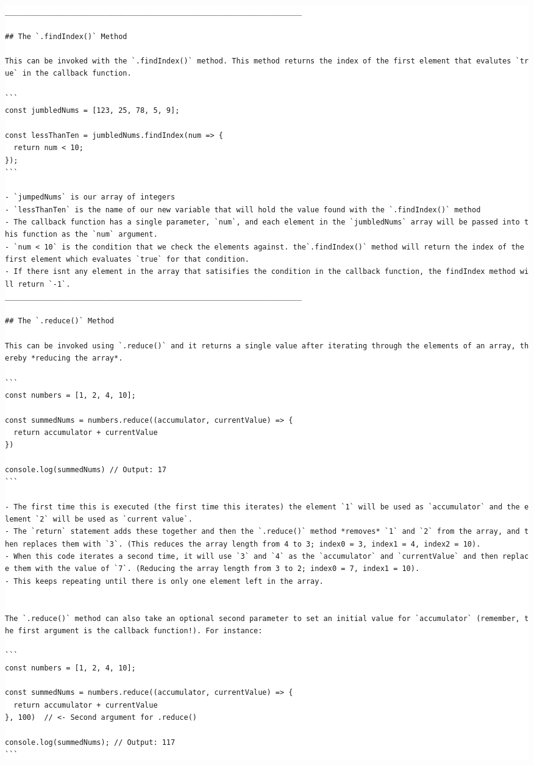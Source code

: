 ````
____________________________________________________________________

## The `.findIndex()` Method

This can be invoked with the `.findIndex()` method. This method returns the index of the first element that evalutes `true` in the callback function.

```
const jumbledNums = [123, 25, 78, 5, 9]; 
 
const lessThanTen = jumbledNums.findIndex(num => {
  return num < 10;
});
```

- `jumpedNums` is our array of integers
- `lessThanTen` is the name of our new variable that will hold the value found with the `.findIndex()` method
- The callback function has a single parameter, `num`, and each element in the `jumbledNums` array will be passed into this function as the `num` argument.
- `num < 10` is the condition that we check the elements against. the`.findIndex()` method will return the index of the first element which evaluates `true` for that condition.
- If there isnt any element in the array that satisifies the condition in the callback function, the findIndex method will return `-1`.
____________________________________________________________________

## The `.reduce()` Method 

This can be invoked using `.reduce()` and it returns a single value after iterating through the elements of an array, thereby *reducing the array*. 

```
const numbers = [1, 2, 4, 10];
 
const summedNums = numbers.reduce((accumulator, currentValue) => {
  return accumulator + currentValue
})
 
console.log(summedNums) // Output: 17
```

- The first time this is executed (the first time this iterates) the element `1` will be used as `accumulator` and the element `2` will be used as `current value`. 
- The `return` statement adds these together and then the `.reduce()` method *removes* `1` and `2` from the array, and then replaces them with `3`. (This reduces the array length from 4 to 3; index0 = 3, index1 = 4, index2 = 10).
- When this code iterates a second time, it will use `3` and `4` as the `accumulator` and `currentValue` and then replace them with the value of `7`. (Reducing the array length from 3 to 2; index0 = 7, index1 = 10). 
- This keeps repeating until there is only one element left in the array.


The `.reduce()` method can also take an optional second parameter to set an initial value for `accumulator` (remember, the first argument is the callback function!). For instance:

```
const numbers = [1, 2, 4, 10];
 
const summedNums = numbers.reduce((accumulator, currentValue) => {
  return accumulator + currentValue
}, 100)  // <- Second argument for .reduce()
 
console.log(summedNums); // Output: 117
```
````